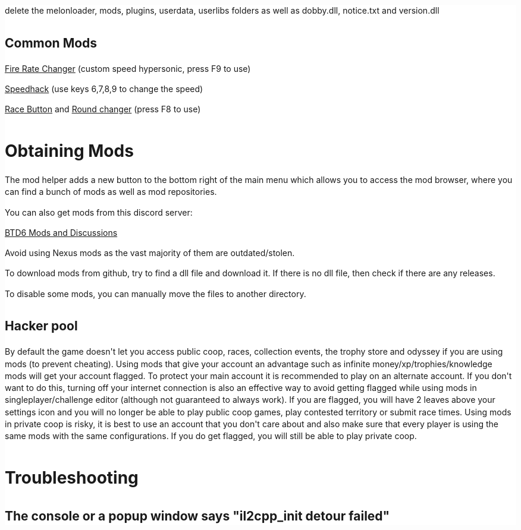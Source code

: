 delete the melonloader, mods, plugins, userdata, userlibs folders as well as dobby.dll, notice.txt and version.dll

## Common Mods

[Fire Rate Changer](https://github.com/Timotheeee/btd6_mods/blob/master/rate_changer/rate_changer.dll) (custom speed hypersonic, press F9 to use)

[Speedhack](https://github.com/Timotheeee/btd6_mods/blob/master/speedhackmelon/speedhackmelon.dll) (use keys 6,7,8,9 to change the speed)

[Race Button](https://github.com/Timotheeee/btd6_mods/blob/master/racemod/racemod.dll) and [Round changer](https://github.com/Timotheeee/btd6_mods/raw/master/round_changer/round_changer.dll) (press F8 to use)


# Obtaining Mods

The mod helper adds a new button to the bottom right of the main menu which allows you to access the mod browser, where you can find a bunch of mods as well as mod repositories.

You can also get mods from this discord server:

[BTD6 Mods and Discussions](https://discord.gg/hENWNsd5pY)

Avoid using Nexus mods as the vast majority of them are outdated/stolen.

To download mods from github, try to find a dll file and download it. If there is no dll file, then check if there are any releases.

To disable some mods, you can manually move the files to another directory.

## Hacker pool

By default the game doesn't let you access public coop, races, collection events, the trophy store and odyssey if you are using mods (to prevent cheating). 
Using mods that give your account an advantage such as infinite money/xp/trophies/knowledge mods will get your account flagged. 
To protect your main account it is recommended to play on an alternate account. If you don't want to do this, turning off your internet connection is also an effective way to avoid getting flagged while using mods in singleplayer/challenge editor (although not guaranteed to always work). 
If you are flagged, you will have 2 leaves above your settings icon and you will no longer be able to play public coop games, play contested territory or submit race times. 
Using mods in private coop is risky, it is best to use an account that you don't care about and also make sure that every player is using the same mods with the same configurations. If you do get flagged, you will still be able to play private coop.


# Troubleshooting

## The console or a popup window says "il2cpp_init detour failed"
